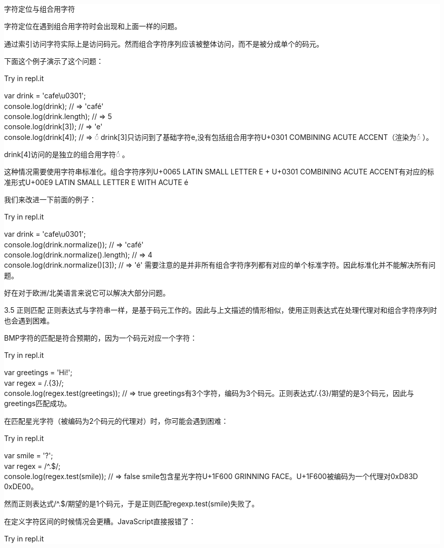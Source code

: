 字符定位与组合用字符

字符定位在遇到组合用字符时会出现和上面一样的问题。

通过索引访问字符实际上是访问码元。然而组合字符序列应该被整体访问，而不是被分成单个的码元。

下面这个例子演示了这个问题：

Try in repl.it

var drink = 'cafe\u0301';  
console.log(drink);        // => 'café'  
console.log(drink.length); // => 5  
console.log(drink[3]);     // => 'e'  
console.log(drink[4]);     // => ◌́
drink[3]只访问到了基础字符e,没有包括组合用字符U+0301 COMBINING ACUTE ACCENT（渲染为◌́ ）。

drink[4]访问的是独立的组合用字符◌́ 。

这种情况需要使用字符串标准化。组合字符序列U+0065 LATIN SMALL LETTER E + U+0301 COMBINING ACUTE ACCENT有对应的标准形式U+00E9 LATIN SMALL LETTER E WITH ACUTE é

我们来改进一下前面的例子：

Try in repl.it

var drink = 'cafe\u0301';  
console.log(drink.normalize());        // => 'café'  
console.log(drink.normalize().length); // => 4  
console.log(drink.normalize()[3]);     // => 'é'
需要注意的是并非所有组合字符序列都有对应的单个标准字符。因此标准化并不能解决所有问题。

好在对于欧洲/北美语言来说它可以解决大部分问题。

3.5 正则匹配
正则表达式与字符串一样，是基于码元工作的。因此与上文描述的情形相似，使用正则表达式在处理代理对和组合字符序列时也会遇到困难。

BMP字符的匹配是符合预期的，因为一个码元对应一个字符：

Try in repl.it

var greetings = 'Hi!';  
var regex = /.{3}/;  
console.log(regex.test(greetings)); // => true
greetings有3个字符，编码为3个码元。正则表达式/.{3}/期望的是3个码元，因此与greetings匹配成功。

在匹配星光字符（被编码为2个码元的代理对）时，你可能会遇到困难：

Try in repl.it

var smile = '?';  
var regex = /^.$/;  
console.log(regex.test(smile)); // => false
smile包含星光字符U+1F600 GRINNING FACE。U+1F600被编码为一个代理对0xD83D 0xDE00。

然而正则表达式/^.$/期望的是1个码元，于是正则匹配regexp.test(smile)失败了。

在定义字符区间的时候情况会更糟。JavaScript直接报错了：

Try in repl.it
